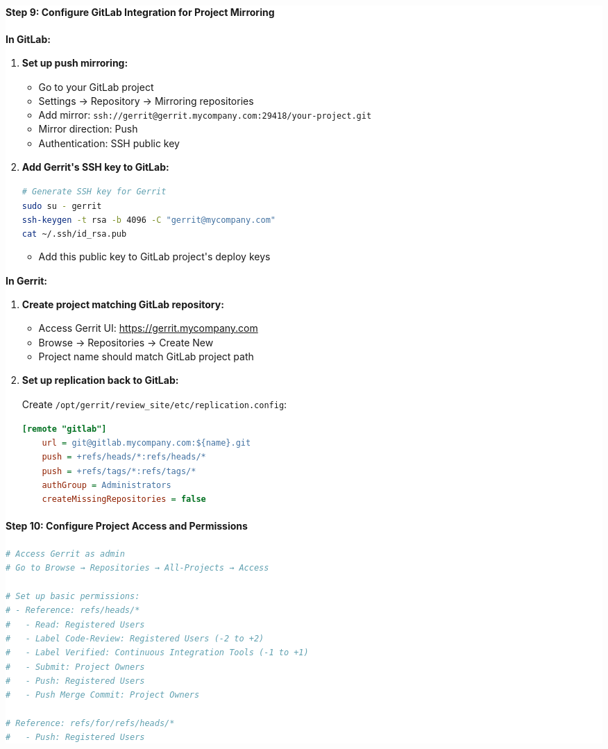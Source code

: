 #### Step 9: Configure GitLab Integration for Project Mirroring

**In GitLab:**

1. **Set up push mirroring:**
   - Go to your GitLab project
   - Settings → Repository → Mirroring repositories
   - Add mirror: `ssh://gerrit@gerrit.mycompany.com:29418/your-project.git`
   - Mirror direction: Push
   - Authentication: SSH public key

2. **Add Gerrit's SSH key to GitLab:**
   ```bash
   # Generate SSH key for Gerrit
   sudo su - gerrit
   ssh-keygen -t rsa -b 4096 -C "gerrit@mycompany.com"
   cat ~/.ssh/id_rsa.pub
   ```
   - Add this public key to GitLab project's deploy keys

**In Gerrit:**

1. **Create project matching GitLab repository:**
   - Access Gerrit UI: https://gerrit.mycompany.com
   - Browse → Repositories → Create New
   - Project name should match GitLab project path

2. **Set up replication back to GitLab:**
   
   Create `/opt/gerrit/review_site/etc/replication.config`:
   ```ini
   [remote "gitlab"]
       url = git@gitlab.mycompany.com:${name}.git
       push = +refs/heads/*:refs/heads/*
       push = +refs/tags/*:refs/tags/*
       authGroup = Administrators
       createMissingRepositories = false
   ```

#### Step 10: Configure Project Access and Permissions

```bash
# Access Gerrit as admin
# Go to Browse → Repositories → All-Projects → Access

# Set up basic permissions:
# - Reference: refs/heads/*
#   - Read: Registered Users
#   - Label Code-Review: Registered Users (-2 to +2)
#   - Label Verified: Continuous Integration Tools (-1 to +1)
#   - Submit: Project Owners
#   - Push: Registered Users
#   - Push Merge Commit: Project Owners

# Reference: refs/for/refs/heads/*
#   - Push: Registered Users
```
